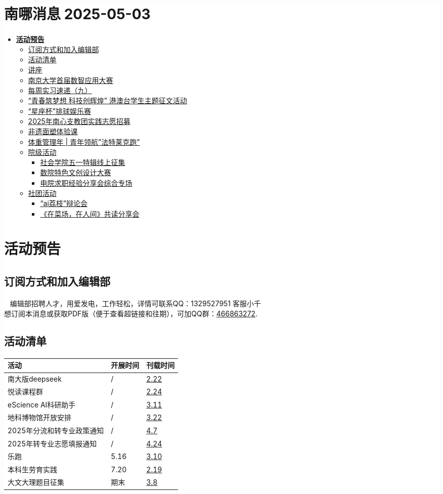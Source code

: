 # 南哪消息 2025-05-03

-   <a href="#活动预告" id="toc-活动预告"><strong>活动预告</strong></a>
    -   <a href="#订阅方式和加入编辑部"
        id="toc-订阅方式和加入编辑部">订阅方式和加入编辑部</a>
    -   <a href="#活动清单" id="toc-活动清单">活动清单</a>
    -   <a href="#讲座" id="toc-讲座">讲座</a>
    -   <a href="#南京大学首届数智应用大赛"
        id="toc-南京大学首届数智应用大赛">南京大学首届数智应用大赛</a>
    -   <a href="#每周实习速递九" id="toc-每周实习速递九">每周实习速递（九）</a>
    -   <a href="#青春筑梦想-科技创辉煌-港澳台学生主题征文活动"
        id="toc-青春筑梦想-科技创辉煌-港澳台学生主题征文活动">“青春筑梦想
        科技创辉煌” 港澳台学生主题征文活动</a>
    -   <a href="#星座杯排球娱乐赛"
        id="toc-星座杯排球娱乐赛">“星座杯”排球娱乐赛</a>
    -   <a href="#年南心支教团实践志愿招募"
        id="toc-年南心支教团实践志愿招募">2025年南心支教团实践志愿招募</a>
    -   <a href="#非遗面塑体验课" id="toc-非遗面塑体验课">非遗面塑体验课</a>
    -   <a href="#体重管理年-青年领航法特莱克跑"
        id="toc-体重管理年-青年领航法特莱克跑">体重管理年 |
        青年领航”法特莱克跑”</a>
    -   <a href="#院级活动" id="toc-院级活动">院级活动</a>
        -   <a href="#社会学院五一特辑线上征集"
            id="toc-社会学院五一特辑线上征集">社会学院五一特辑线上征集</a>
        -   <a href="#数院特色文创设计大赛"
            id="toc-数院特色文创设计大赛">数院特色文创设计大赛</a>
        -   <a href="#电院求职经验分享会综合专场"
            id="toc-电院求职经验分享会综合专场">电院求职经验分享会综合专场</a>
    -   <a href="#社团活动" id="toc-社团活动">社团活动</a>
        -   <a href="#ai荔枝辩论会" id="toc-ai荔枝辩论会">“ai荔枝”辩论会</a>
        -   <a href="#在菜场在人间共读分享会"
            id="toc-在菜场在人间共读分享会">《在菜场，在人间》共读分享会</a>

# **活动预告**

## 订阅方式和加入编辑部

   编辑部招聘人才，用爱发电，工作轻松，详情可联系QQ：1329527951
客服小千  
想订阅本消息或获取PDF版（便于查看超链接和往期），可加QQ群：[466863272](https://qm.qq.com/q/4HL41Nt3sQ).

## 活动清单

| 活动                       | 开展时间 | 刊载时间                                          |
|:---------------------------|:---------|:--------------------------------------------------|
| 南大版deepseek             | /        | [2.22](https://nik-nul.github.io/news/2025-02-22) |
| 悦读课程群                 | /        | [2.24](https://nik-nul.github.io/news/2025-02-24) |
| eScience AI科研助手        | /        | [3.11](https://nik-nul.github.io/news/2025-03-11) |
| 地科博物馆开放安排         | /        | [3.22](https://nik-nul.github.io/news/2025-03-22) |
| 2025年分流和转专业政策通知 | /        | [4.7](https://nik-nul.github.io/news/2025-04-07)  |
| 2025年转专业志愿填报通知   | /        | [4.24](https://nik-nul.github.io/news/2025-04-24) |
| 乐跑                       | 5.16     | [3.10](https://nik-nul.github.io/news/2025-03-10) |
| 本科生劳育实践             | 7.20     | [2.19](https://nik-nul.github.io/news/2025-02-19) |
| 大文大理题目征集           | 期末     | [3.8](https://nik-nul.github.io/news/2025-03-08)  |